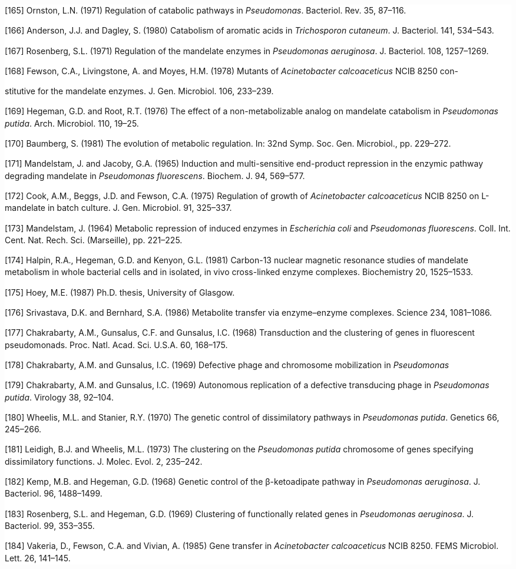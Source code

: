 [165] Ornston, L.N. (1971) Regulation of catabolic pathways in *Pseudomonas*. Bacteriol. Rev. 35, 87–116.

[166] Anderson, J.J. and Dagley, S. (1980) Catabolism of aromatic acids in *Trichosporon cutaneum*. J. Bacteriol. 141, 534–543.

[167] Rosenberg, S.L. (1971) Regulation of the mandelate enzymes in *Pseudomonas aeruginosa*. J. Bacteriol. 108, 1257–1269.

[168] Fewson, C.A., Livingstone, A. and Moyes, H.M. (1978) Mutants of *Acinetobacter calcoaceticus* NCIB 8250 con-

stitutive for the mandelate enzymes. J. Gen. Microbiol. 106, 233–239.

[169] Hegeman, G.D. and Root, R.T. (1976) The effect of a non-metabolizable analog on mandelate catabolism in *Pseudomonas putida*. Arch. Microbiol. 110, 19–25.

[170] Baumberg, S. (1981) The evolution of metabolic regulation. In: 32nd Symp. Soc. Gen. Microbiol., pp. 229–272.

[171] Mandelstam, J. and Jacoby, G.A. (1965) Induction and multi-sensitive end-product repression in the enzymic pathway degrading mandelate in *Pseudomonas fluorescens*. Biochem. J. 94, 569–577.

[172] Cook, A.M., Beggs, J.D. and Fewson, C.A. (1975) Regulation of growth of *Acinetobacter calcoaceticus* NCIB 8250 on L-mandelate in batch culture. J. Gen. Microbiol. 91, 325–337.

[173] Mandelstam, J. (1964) Metabolic repression of induced enzymes in *Escherichia coli* and *Pseudomonas fluorescens*. Coll. Int. Cent. Nat. Rech. Sci. (Marseille), pp. 221–225.

[174] Halpin, R.A., Hegeman, G.D. and Kenyon, G.L. (1981) Carbon-13 nuclear magnetic resonance studies of mandelate metabolism in whole bacterial cells and in isolated, in vivo cross-linked enzyme complexes. Biochemistry 20, 1525–1533.

[175] Hoey, M.E. (1987) Ph.D. thesis, University of Glasgow.

[176] Srivastava, D.K. and Bernhard, S.A. (1986) Metabolite transfer via enzyme–enzyme complexes. Science 234, 1081–1086.

[177] Chakrabarty, A.M., Gunsalus, C.F. and Gunsalus, I.C. (1968) Transduction and the clustering of genes in fluorescent pseudomonads. Proc. Natl. Acad. Sci. U.S.A. 60, 168–175.

[178] Chakrabarty, A.M. and Gunsalus, I.C. (1969) Defective phage and chromosome mobilization in *Pseudomonas*

[179] Chakrabarty, A.M. and Gunsalus, I.C. (1969) Autonomous replication of a defective transducing phage in *Pseudomonas putida*. Virology 38, 92–104.

[180] Wheelis, M.L. and Stanier, R.Y. (1970) The genetic control of dissimilatory pathways in *Pseudomonas putida*. Genetics 66, 245–266.

[181] Leidigh, B.J. and Wheelis, M.L. (1973) The clustering on the *Pseudomonas putida* chromosome of genes specifying dissimilatory functions. J. Molec. Evol. 2, 235–242.

[182] Kemp, M.B. and Hegeman, G.D. (1968) Genetic control of the β-ketoadipate pathway in *Pseudomonas aeruginosa*. J. Bacteriol. 96, 1488–1499.

[183] Rosenberg, S.L. and Hegeman, G.D. (1969) Clustering of functionally related genes in *Pseudomonas aeruginosa*. J. Bacteriol. 99, 353–355.

[184] Vakeria, D., Fewson, C.A. and Vivian, A. (1985) Gene transfer in *Acinetobacter calcoaceticus* NCIB 8250. FEMS Microbiol. Lett. 26, 141–145.
